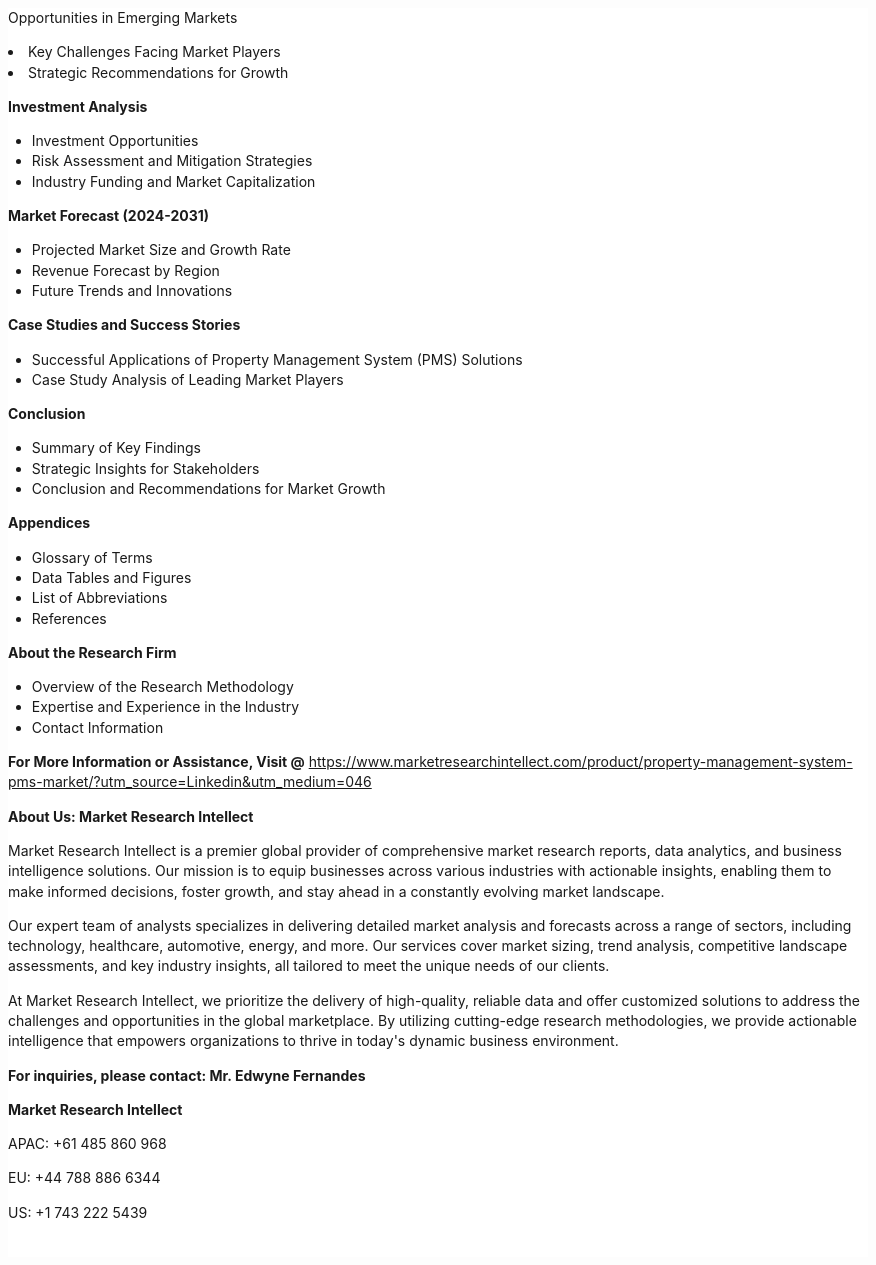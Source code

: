 Opportunities in Emerging Markets</li><li>Key Challenges Facing Market Players</li><li>Strategic Recommendations for Growth</li></ul><p><strong>Investment Analysis</strong></p><ul><li>Investment Opportunities</li><li>Risk Assessment and Mitigation Strategies</li><li>Industry Funding and Market Capitalization</li></ul><p><strong>Market Forecast (2024-2031)</strong></p><ul><li>Projected Market Size and Growth Rate</li><li>Revenue Forecast by Region</li><li>Future Trends and Innovations</li></ul><p><strong>Case Studies and Success Stories</strong></p><ul><li>Successful Applications of Property Management System (PMS) Solutions</li><li>Case Study Analysis of Leading Market Players</li></ul><p><strong>Conclusion</strong></p><ul><li>Summary of Key Findings</li><li>Strategic Insights for Stakeholders</li><li>Conclusion and Recommendations for Market Growth</li></ul><p><strong>Appendices</strong></p><ul><li>Glossary of Terms</li><li>Data Tables and Figures</li><li>List of Abbreviations</li><li>References</li></ul><p><strong>About the Research Firm</strong></p><ul><li>Overview of the Research Methodology</li><li>Expertise and Experience in the Industry</li><li>Contact Information</li></ul></div><div class="article-main__content" data-test-id="publishing-text-block"><p><span class="font-[700]"><strong>For More Information or Assistance, Visit @</strong>&nbsp;<a href="https://www.marketresearchintellect.com/product/property-management-system-pms-market/?utm_source=Linkedin&utm_medium=046">https://www.marketresearchintellect.com/product/property-management-system-pms-market/?utm_source=Linkedin&utm_medium=046</a></span></p><p><strong>About Us: Market Research Intellect</strong></p><p>Market Research Intellect is a premier global provider of comprehensive market research reports, data analytics, and business intelligence solutions. Our mission is to equip businesses across various industries with actionable insights, enabling them to make informed decisions, foster growth, and stay ahead in a constantly evolving market landscape.</p><p>Our expert team of analysts specializes in delivering detailed market analysis and forecasts across a range of sectors, including technology, healthcare, automotive, energy, and more. Our services cover market sizing, trend analysis, competitive landscape assessments, and key industry insights, all tailored to meet the unique needs of our clients.</p><p>At Market Research Intellect, we prioritize the delivery of high-quality, reliable data and offer customized solutions to address the challenges and opportunities in the global marketplace. By utilizing cutting-edge research methodologies, we provide actionable intelligence that empowers organizations to thrive in today's dynamic business environment.</p><p><strong>For inquiries, please contact: Mr. Edwyne Fernandes</strong></p><p><strong>Market Research Intellect</strong></p><p>APAC: +61 485 860 968</p><p>EU: +44 788 886 6344</p><p>US: +1 743 222 5439</p></div><div class="article-main__content" data-test-id="publishing-text-block">&nbsp;</div>
